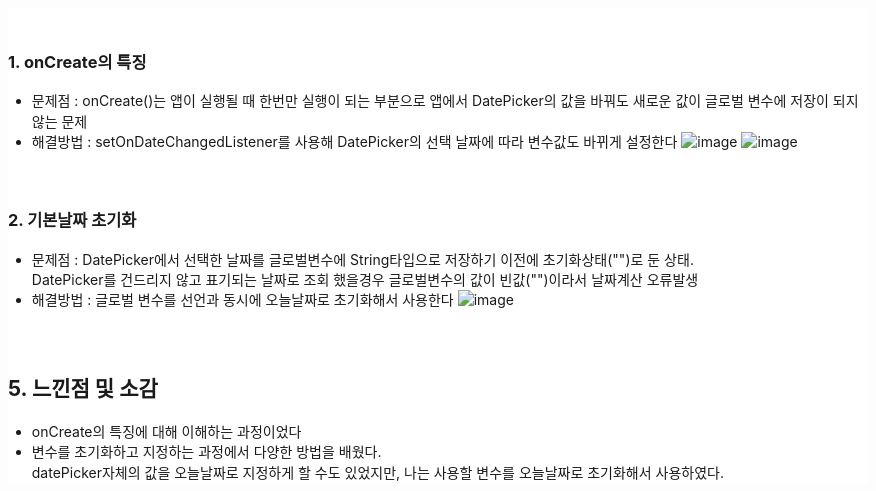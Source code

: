 <br>

### 1. onCreate의 특징
 - 문제점 : onCreate()는 앱이 실행될 때 한번만 실행이 되는 부분으로 앱에서 DatePicker의 값을 바꿔도 새로운 값이 글로벌 변수에 저장이 되지 않는 문제
 - 해결방법 : setOnDateChangedListener를 사용해 DatePicker의 선택 날짜에 따라 변수값도 바뀌게 설정한다
![image](https://user-images.githubusercontent.com/61276416/160268190-2cd75842-e305-45cc-89b3-bf1205c145d8.png)
![image](https://user-images.githubusercontent.com/61276416/160268193-4b6ddf2e-17a7-4952-bd94-7fcb08013992.png)

<br>

### 2. 기본날짜 초기화
- 문제점 : DatePicker에서 선택한 날짜를 글로벌변수에 String타입으로 저장하기 이전에 초기화상태("")로 둔 상태.<br>
  DatePicker를 건드리지 않고 표기되는 날짜로 조회 했을경우 글로벌변수의 값이 빈값("")이라서 날짜계산 오류발생
- 해결방법 : 글로벌 변수를 선언과 동시에 오늘날짜로 초기화해서 사용한다
![image](https://user-images.githubusercontent.com/61276416/160268278-5c1158e4-4da3-4523-8470-bd91e587b874.png)


<br>

## 5. 느낀점 및 소감
- onCreate의 특징에 대해 이해하는 과정이었다
- 변수를 초기화하고 지정하는 과정에서 다양한 방법을 배웠다.<br>
datePicker자체의 값을 오늘날짜로 지정하게 할 수도 있었지만, 나는 사용할 변수를 오늘날짜로 초기화해서 사용하였다.

